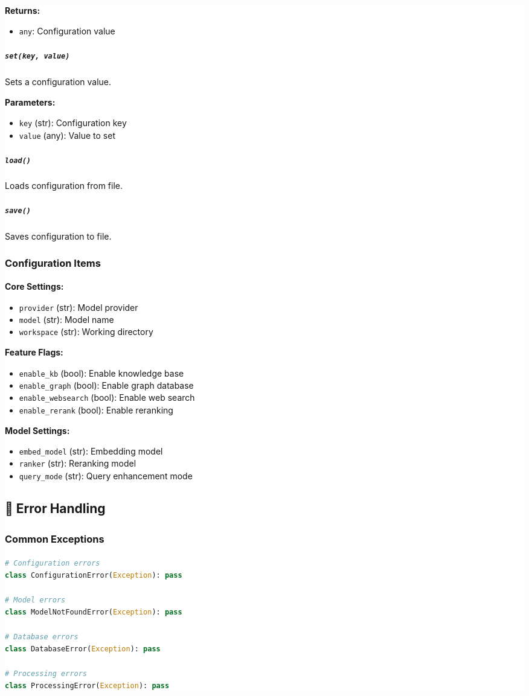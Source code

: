 **Returns:**
- `any`: Configuration value

##### `set(key, value)`

Sets a configuration value.

**Parameters:**
- `key` (str): Configuration key
- `value` (any): Value to set

##### `load()`

Loads configuration from file.

##### `save()`

Saves configuration to file.

### Configuration Items

**Core Settings:**
- `provider` (str): Model provider
- `model` (str): Model name
- `workspace` (str): Working directory

**Feature Flags:**
- `enable_kb` (bool): Enable knowledge base
- `enable_graph` (bool): Enable graph database
- `enable_websearch` (bool): Enable web search
- `enable_rerank` (bool): Enable reranking

**Model Settings:**
- `embed_model` (str): Embedding model
- `ranker` (str): Reranking model
- `query_mode` (str): Query enhancement mode

## 🚨 Error Handling

### Common Exceptions

```python
# Configuration errors
class ConfigurationError(Exception): pass

# Model errors  
class ModelNotFoundError(Exception): pass

# Database errors
class DatabaseError(Exception): pass

# Processing errors
class ProcessingError(Exception): pass
```
